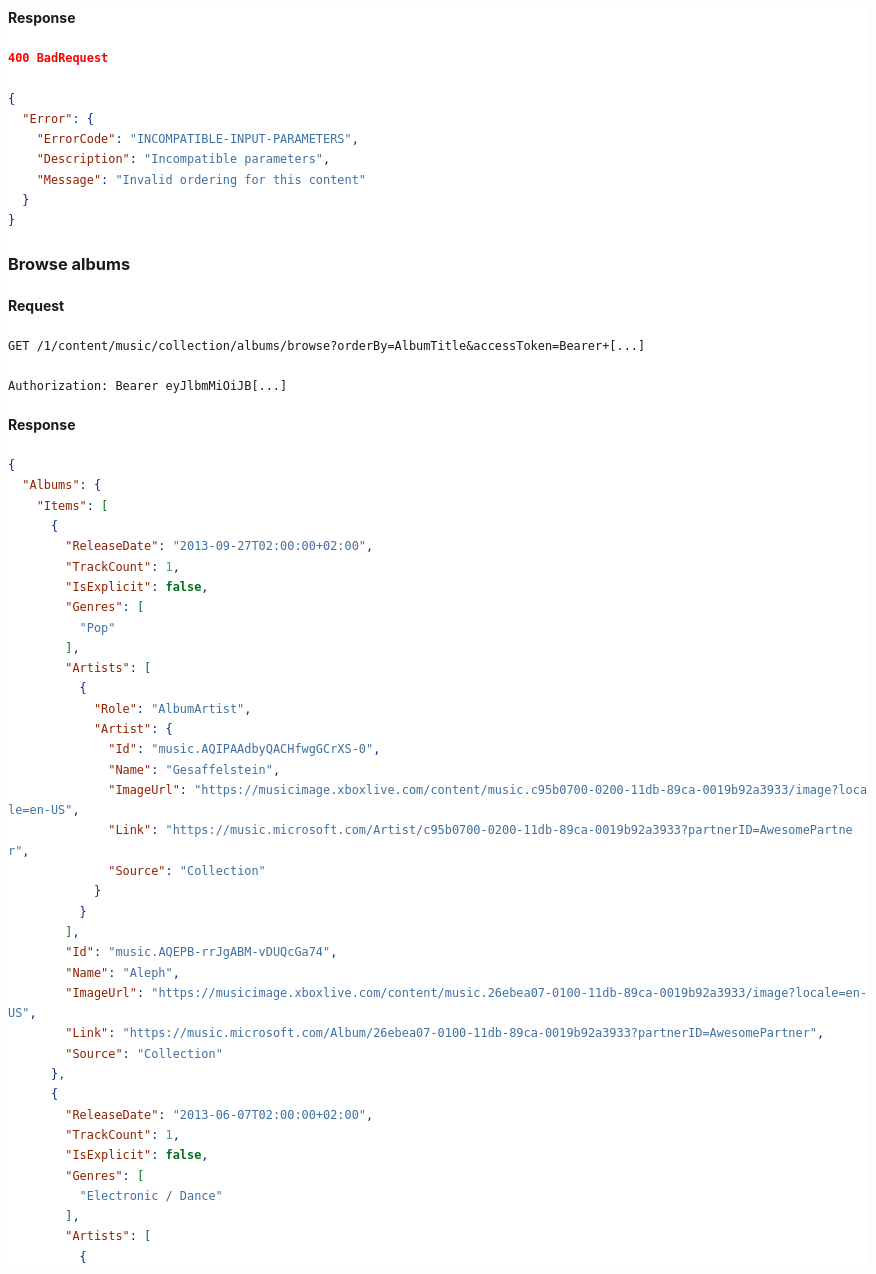 #### Response
```json
400 BadRequest

{
  "Error": {
    "ErrorCode": "INCOMPATIBLE-INPUT-PARAMETERS",
    "Description": "Incompatible parameters",
    "Message": "Invalid ordering for this content"
  }
}
```

### Browse albums
#### Request
```http
GET /1/content/music/collection/albums/browse?orderBy=AlbumTitle&accessToken=Bearer+[...]

Authorization: Bearer eyJlbmMiOiJB[...]
```

#### Response
```json
{
  "Albums": {
    "Items": [
      {
        "ReleaseDate": "2013-09-27T02:00:00+02:00",
        "TrackCount": 1,
        "IsExplicit": false,
        "Genres": [
          "Pop"
        ],
        "Artists": [
          {
            "Role": "AlbumArtist",
            "Artist": {
              "Id": "music.AQIPAAdbyQACHfwgGCrXS-0",
              "Name": "Gesaffelstein",
              "ImageUrl": "https://musicimage.xboxlive.com/content/music.c95b0700-0200-11db-89ca-0019b92a3933/image?locale=en-US",
              "Link": "https://music.microsoft.com/Artist/c95b0700-0200-11db-89ca-0019b92a3933?partnerID=AwesomePartner",
              "Source": "Collection"
            }
          }
        ],
        "Id": "music.AQEPB-rrJgABM-vDUQcGa74",
        "Name": "Aleph",
        "ImageUrl": "https://musicimage.xboxlive.com/content/music.26ebea07-0100-11db-89ca-0019b92a3933/image?locale=en-US",
        "Link": "https://music.microsoft.com/Album/26ebea07-0100-11db-89ca-0019b92a3933?partnerID=AwesomePartner",
        "Source": "Collection"
      },
      {
        "ReleaseDate": "2013-06-07T02:00:00+02:00",
        "TrackCount": 1,
        "IsExplicit": false,
        "Genres": [
          "Electronic / Dance"
        ],
        "Artists": [
          {
```
